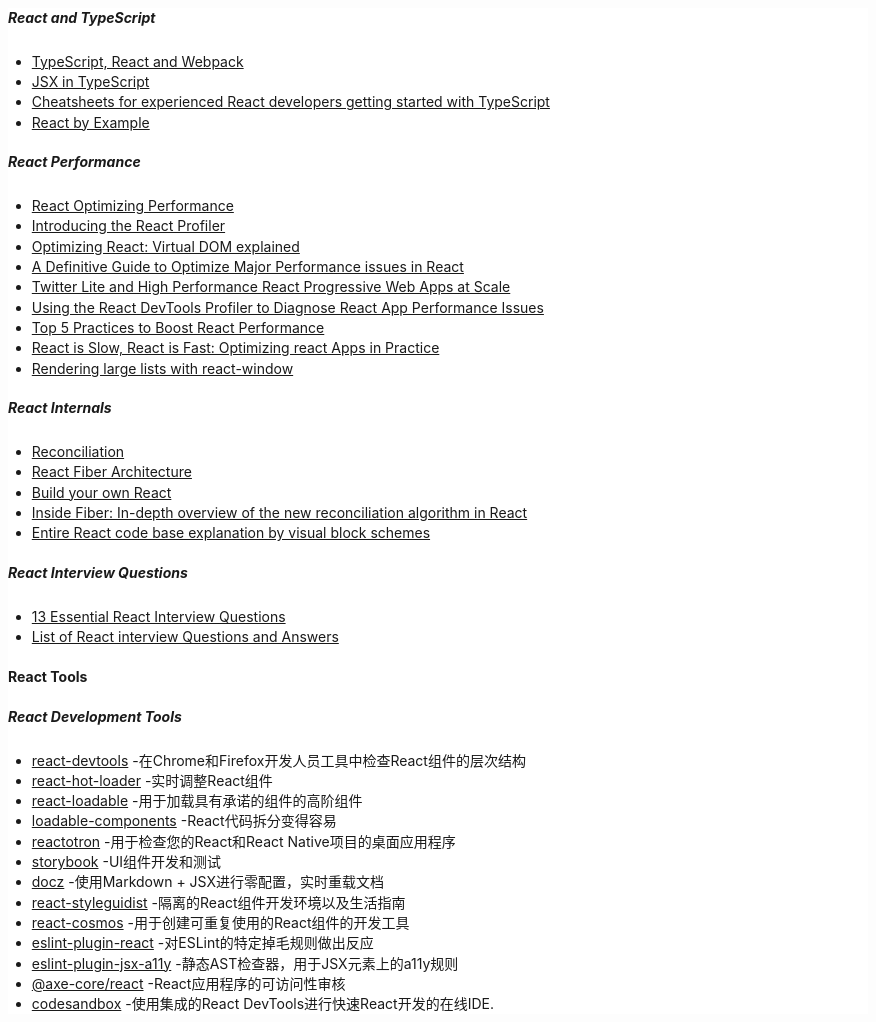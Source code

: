 ##### React and TypeScript

- [TypeScript, React and Webpack](https://www.typescriptlang.org/docs/handbook/react-&-webpack.html)
- [JSX in TypeScript](https://www.typescriptlang.org/docs/handbook/jsx.html)
- [Cheatsheets for experienced React developers getting started with TypeScript](https://github.com/typescript-cheatsheets/react-typescript-cheatsheet)
- [React by Example](https://reactbyexample.github.io/)

##### React Performance

- [React Optimizing Performance](https://reactjs.org/docs/optimizing-performance.html)
- [Introducing the React Profiler](https://reactjs.org/blog/2018/09/10/introducing-the-react-profiler.html)
- [Optimizing React: Virtual DOM explained](https://evilmartians.com/chronicles/optimizing-react-virtual-dom-explained)
- [A Definitive Guide to Optimize Major Performance issues in React](https://www.simform.com/react-performance/)
- [Twitter Lite and High Performance React Progressive Web Apps at Scale](https://medium.com/@paularmstrong/twitter-lite-and-high-performance-react-progressive-web-apps-at-scale-d28a00e780a3)
- [Using the React DevTools Profiler to Diagnose React App Performance Issues](https://www.netlify.com/blog/2018/08/29/using-the-react-devtools-profiler-to-diagnose-react-app-performance-issues/)
- [Top 5 Practices to Boost React Performance](https://www.codementor.io/blizzerand/top-5-practices-to-boost-react-performance-jv6zr89ep)
- [React is Slow, React is Fast: Optimizing react Apps in Practice](https://medium.com/dailyjs/react-is-slow-react-is-fast-optimizing-react-apps-in-practice-394176a11fba)
- [Rendering large lists with react-window](https://addyosmani.com/blog/react-window/)

##### React Internals

- [Reconciliation](https://reactjs.org/docs/reconciliation.html)
- [React Fiber Architecture](https://github.com/acdlite/react-fiber-architecture)
- [Build your own React](https://engineering.hexacta.com/didact-learning-how-react-works-by-building-it-from-scratch-51007984e5c5)
- [Inside Fiber: In-depth overview of the new reconciliation algorithm in React](https://medium.com/react-in-depth/inside-fiber-in-depth-overview-of-the-new-reconciliation-algorithm-in-react-e1c04700ef6e)
- [Entire React code base explanation by visual block schemes](https://github.com/Bogdan-Lyashenko/Under-the-hood-ReactJS)

##### React Interview Questions

- [13 Essential React Interview Questions](https://www.toptal.com/react/interview-questions)
- [List of React interview Questions and Answers](https://github.com/sudheerj/reactjs-interview-questions)

#### React Tools

##### React Development Tools

- [react-devtools](https://github.com/facebook/react-devtools) -在Chrome和Firefox开发人员工具中检查React组件的层次结构
- [react-hot-loader](https://github.com/gaearon/react-hot-loader) -实时调整React组件
- [react-loadable](https://github.com/jamiebuilds/react-loadable) -用于加载具有承诺的组件的高阶组件
- [loadable-components](https://github.com/smooth-code/loadable-components) -React代码拆分变得容易
- [reactotron](https://github.com/skellock/reactotron) -用于检查您的React和React Native项目的桌面应用程序
- [storybook](https://github.com/storybookjs/storybook) -UI组件开发和测试
- [docz](https://github.com/doczjs/docz) -使用Markdown + JSX进行零配置，实时重载文档
- [react-styleguidist](https://github.com/styleguidist/react-styleguidist) -隔离的React组件开发环境以及生活指南
- [react-cosmos](https://github.com/react-cosmos/react-cosmos) -用于创建可重复使用的React组件的开发工具
- [eslint-plugin-react](https://github.com/yannickcr/eslint-plugin-react) -对ESLint的特定掉毛规则做出反应
- [eslint-plugin-jsx-a11y](https://github.com/evcohen/eslint-plugin-jsx-a11y) -静态AST检查器，用于JSX元素上的a11y规则
- [@axe-core/react](https://github.com/dequelabs/axe-core-npm) -React应用程序的可访问性审核
- [codesandbox](https://codesandbox.io/s/new) -使用集成的React DevTools进行快速React开发的在线IDE.